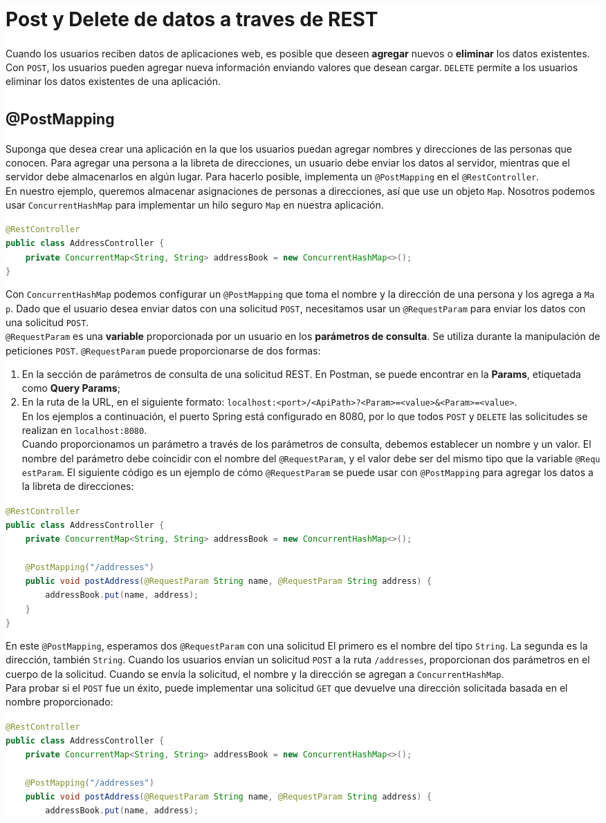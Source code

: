 # Post y Delete de datos a traves de REST
Cuando los usuarios reciben datos de aplicaciones web, es posible que deseen **agregar** nuevos o **eliminar** los datos existentes. Con `POST`, los usuarios pueden agregar nueva información enviando valores que desean cargar. `DELETE` permite a los usuarios eliminar los datos existentes de una aplicación.

## @PostMapping
Suponga que desea crear una aplicación en la que los usuarios puedan agregar nombres y direcciones de las personas que conocen. Para agregar una persona a la libreta de direcciones, un usuario debe enviar los datos al servidor, mientras que el servidor debe almacenarlos en algún lugar. Para hacerlo posible, implementa un `@PostMapping` en el `@RestController`.  
En nuestro ejemplo, queremos almacenar asignaciones de personas a direcciones, así que use un objeto `Map`. Nosotros podemos usar `ConcurrentHashMap` para implementar un hilo seguro `Map` en nuestra aplicación.
~~~java
@RestController
public class AddressController {
    private ConcurrentMap<String, String> addressBook = new ConcurrentHashMap<>();
}
~~~
Con `ConcurrentHashMap` podemos configurar un `@PostMapping` que toma el nombre y la dirección de una persona y los agrega a `Map`. Dado que el usuario desea enviar datos con una solicitud `POST`, necesitamos usar un `@RequestParam` para enviar los datos con una solicitud `POST`.  
`@RequestParam` es una **variable** proporcionada por un usuario en los **parámetros de consulta**. Se utiliza durante la manipulación de peticiones `POST`. `@RequestParam` puede proporcionarse de dos formas:
1. En la sección de parámetros de consulta de una solicitud REST. En Postman, se puede encontrar en la **Params**, etiquetada como **Query Params**;
2. En la ruta de la URL, en el siguiente formato: `localhost:<port>/<ApiPath>?<Param>=<value>&<Param>=<value>`.  
En los ejemplos a continuación, el puerto Spring está configurado en 8080, por lo que todos `POST` y `DELETE` las solicitudes se realizan en `localhost:8080`.  
Cuando proporcionamos un parámetro a través de los parámetros de consulta, debemos establecer un nombre y un valor. El nombre del parámetro debe coincidir con el nombre del `@RequestParam`, y el valor debe ser del mismo tipo que la variable `@RequestParam`. El siguiente código es un ejemplo de cómo `@RequestParam` se puede usar con `@PostMapping` para agregar los datos a la libreta de direcciones:
~~~java
@RestController
public class AddressController {
    private ConcurrentMap<String, String> addressBook = new ConcurrentHashMap<>();
    
    @PostMapping("/addresses")
    public void postAddress(@RequestParam String name, @RequestParam String address) {
        addressBook.put(name, address);
    }       
}
~~~
En este `@PostMapping`, esperamos dos `@RequestParam` con una solicitud El primero es el nombre del tipo `String`. La segunda es la dirección, también `String`. Cuando los usuarios envían un solicitud `POST` a la ruta `/addresses`, proporcionan dos parámetros en el cuerpo de la solicitud. Cuando se envía la solicitud, el nombre y la dirección se agregan a `ConcurrentHashMap`.  
Para probar si el `POST` fue un éxito, puede implementar una solicitud `GET` que devuelve una dirección solicitada basada en el nombre proporcionado: 
~~~java
@RestController
public class AddressController {
    private ConcurrentMap<String, String> addressBook = new ConcurrentHashMap<>();
    
    @PostMapping("/addresses")
    public void postAddress(@RequestParam String name, @RequestParam String address) {
        addressBook.put(name, address);
~~~